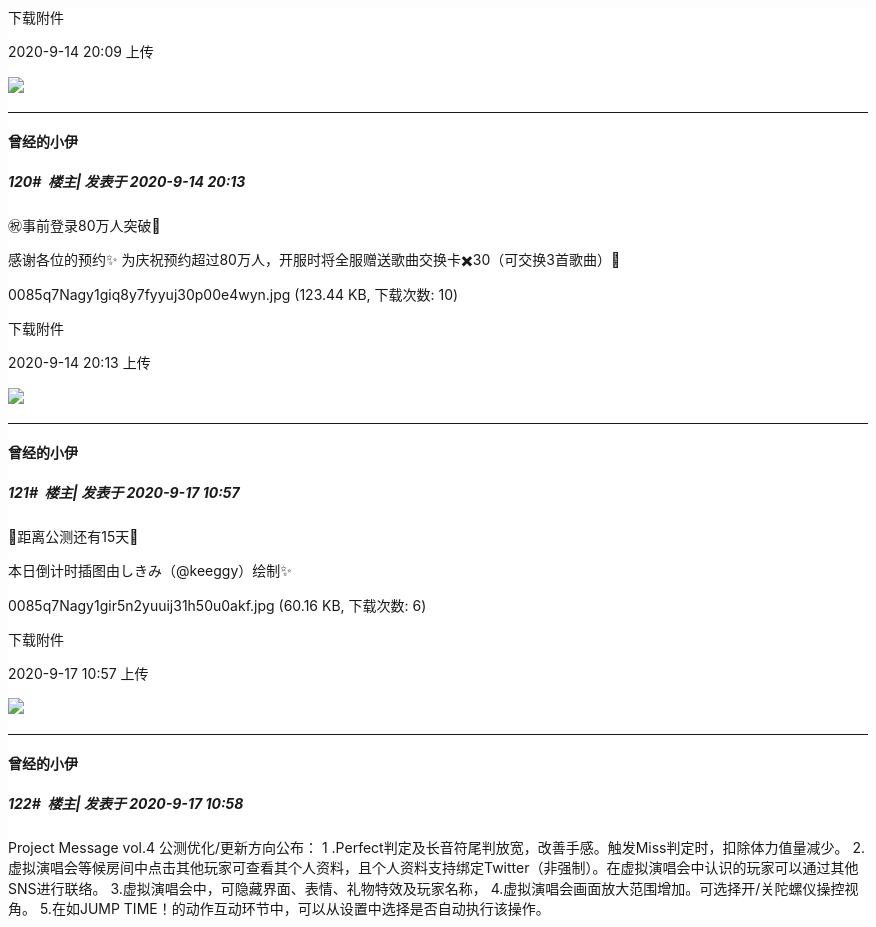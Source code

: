 下载附件

2020-9-14 20:09 上传

<img src="https://img.saraba1st.com/forum/202009/14/200920rcwy6c2cggccfzdg.jpg" referrerpolicy="no-referrer">

*****

####  曾经的小伊  
##### 120#         楼主| 发表于 2020-9-14 20:13

㊗️事前登录80万人突破🎊

感谢各位的预约✨
为庆祝预约超过80万人，开服时将全服赠送歌曲交换卡✖️30（可交换3首歌曲）🎁

0085q7Nagy1giq8y7fyyuj30p00e4wyn.jpg
(123.44 KB, 下载次数: 10)

下载附件

2020-9-14 20:13 上传

<img src="https://img.saraba1st.com/forum/202009/14/201312w12ir16f6iyoyrey.jpg" referrerpolicy="no-referrer">



*****

####  曾经的小伊  
##### 121#         楼主| 发表于 2020-9-17 10:57

🌟距离公测还有15天🌟

本日倒计时插图由しきみ（@keeggy）绘制✨

0085q7Nagy1gir5n2yuuij31h50u0akf.jpg
(60.16 KB, 下载次数: 6)

下载附件

2020-9-17 10:57 上传

<img src="https://img.saraba1st.com/forum/202009/17/105754w6qa3q5vbvr6aqz1.jpg" referrerpolicy="no-referrer">

*****

####  曾经的小伊  
##### 122#         楼主| 发表于 2020-9-17 10:58

Project Message vol.4
公测优化/更新方向公布：
1 .Perfect判定及长音符尾判放宽，改善手感。触发Miss判定时，扣除体力值量减少。
2.虚拟演唱会等候房间中点击其他玩家可查看其个人资料，且个人资料支持绑定Twitter（非强制）。在虚拟演唱会中认识的玩家可以通过其他SNS进行联络。
3.虚拟演唱会中，可隐藏界面、表情、礼物特效及玩家名称，
4.虚拟演唱会画面放大范围增加。可选择开/关陀螺仪操控视角。
5.在如JUMP TIME！的动作互动环节中，可以从设置中选择是否自动执行该操作。
